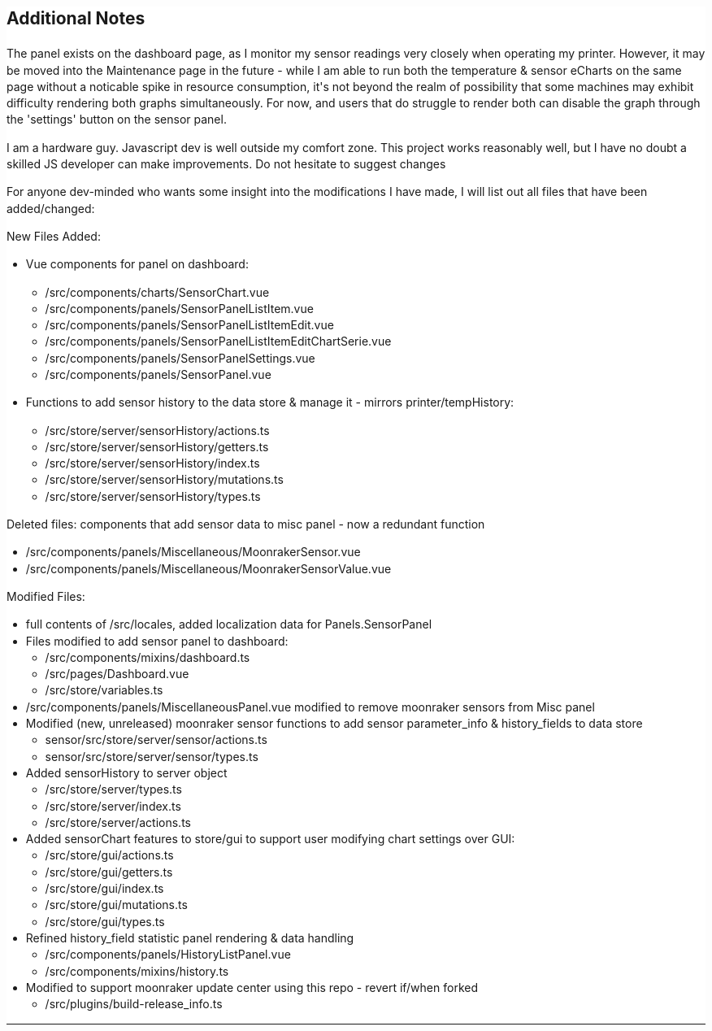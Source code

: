 ## Additional Notes
The panel exists on the dashboard page, as I monitor my sensor readings very closely when operating my printer. However, it may be moved into the Maintenance page in the future - while I am able to run both the temperature & sensor eCharts on the same page without a noticable spike in resource consumption, it's not beyond the realm of possibility that some machines may exhibit difficulty rendering both graphs simultaneously. For now, and users that do struggle to render both can disable the graph through the 'settings' button on the sensor panel. 

I am a hardware guy. Javascript dev is well outside my comfort zone. This project works reasonably well, but I have no doubt a skilled JS developer can make improvements. Do not hesitate to suggest changes 

For anyone dev-minded who wants some insight into the modifications I have made, I will list out all files that have been added/changed:

New Files Added:

- Vue components for panel on dashboard:
    - /src/components/charts/SensorChart.vue
    - /src/components/panels/SensorPanelListItem.vue
    - /src/components/panels/SensorPanelListItemEdit.vue
    - /src/components/panels/SensorPanelListItemEditChartSerie.vue
    - /src/components/panels/SensorPanelSettings.vue
    - /src/components/panels/SensorPanel.vue

 - Functions to add sensor history to the data store & manage it - mirrors printer/tempHistory:
    - /src/store/server/sensorHistory/actions.ts
    - /src/store/server/sensorHistory/getters.ts
    - /src/store/server/sensorHistory/index.ts
    - /src/store/server/sensorHistory/mutations.ts
    - /src/store/server/sensorHistory/types.ts

Deleted files: components that add sensor data to misc panel - now a redundant function

 - /src/components/panels/Miscellaneous/MoonrakerSensor.vue
 - /src/components/panels/Miscellaneous/MoonrakerSensorValue.vue

Modified Files:

 - full contents of /src/locales, added localization data for Panels.SensorPanel
 - Files modified to add sensor panel to dashboard:
    - /src/components/mixins/dashboard.ts
    - /src/pages/Dashboard.vue
    - /src/store/variables.ts
 - /src/components/panels/MiscellaneousPanel.vue modified to remove moonraker sensors from Misc panel
 - Modified (new, unreleased) moonraker sensor functions to add sensor parameter_info & history_fields to data store
    - sensor/src/store/server/sensor/actions.ts
    - sensor/src/store/server/sensor/types.ts
 - Added sensorHistory to server object
    - /src/store/server/types.ts
    - /src/store/server/index.ts
    - /src/store/server/actions.ts
 - Added sensorChart features to store/gui to support user modifying chart settings over GUI:
    - /src/store/gui/actions.ts
    - /src/store/gui/getters.ts
    - /src/store/gui/index.ts
    - /src/store/gui/mutations.ts
    - /src/store/gui/types.ts
 - Refined history_field statistic panel rendering & data handling
    - /src/components/panels/HistoryListPanel.vue
    - /src/components/mixins/history.ts
 - Modified to support moonraker update center using this repo - revert if/when forked
    - /src/plugins/build-release_info.ts
_______________________________________________________________
